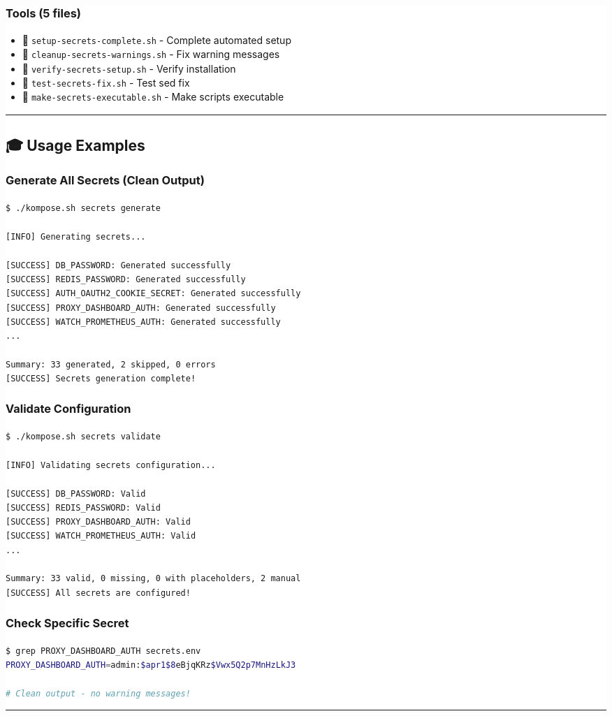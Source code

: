 ### Tools (5 files)
- 🔧 `setup-secrets-complete.sh` - Complete automated setup
- 🔧 `cleanup-secrets-warnings.sh` - Fix warning messages
- 🔧 `verify-secrets-setup.sh` - Verify installation
- 🔧 `test-secrets-fix.sh` - Test sed fix
- 🔧 `make-secrets-executable.sh` - Make scripts executable

---

## 🎓 Usage Examples

### Generate All Secrets (Clean Output)
```bash
$ ./kompose.sh secrets generate

[INFO] Generating secrets...

[SUCCESS] DB_PASSWORD: Generated successfully
[SUCCESS] REDIS_PASSWORD: Generated successfully
[SUCCESS] AUTH_OAUTH2_COOKIE_SECRET: Generated successfully
[SUCCESS] PROXY_DASHBOARD_AUTH: Generated successfully
[SUCCESS] WATCH_PROMETHEUS_AUTH: Generated successfully
...

Summary: 33 generated, 2 skipped, 0 errors
[SUCCESS] Secrets generation complete!
```

### Validate Configuration
```bash
$ ./kompose.sh secrets validate

[INFO] Validating secrets configuration...

[SUCCESS] DB_PASSWORD: Valid
[SUCCESS] REDIS_PASSWORD: Valid
[SUCCESS] PROXY_DASHBOARD_AUTH: Valid
[SUCCESS] WATCH_PROMETHEUS_AUTH: Valid
...

Summary: 33 valid, 0 missing, 0 with placeholders, 2 manual
[SUCCESS] All secrets are configured!
```

### Check Specific Secret
```bash
$ grep PROXY_DASHBOARD_AUTH secrets.env
PROXY_DASHBOARD_AUTH=admin:$apr1$8eBjqKRz$Vwx5Q2p7MnHzLkJ3

# Clean output - no warning messages!
```

---